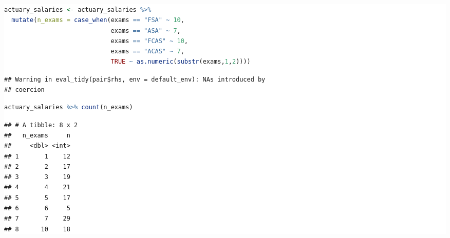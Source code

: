 

```r
actuary_salaries <- actuary_salaries %>% 
  mutate(n_exams = case_when(exams == "FSA" ~ 10,
                             exams == "ASA" ~ 7,
                             exams == "FCAS" ~ 10,
                             exams == "ACAS" ~ 7,
                             TRUE ~ as.numeric(substr(exams,1,2)))) 
```

```
## Warning in eval_tidy(pair$rhs, env = default_env): NAs introduced by
## coercion
```

```r
actuary_salaries %>% count(n_exams)
```

```
## # A tibble: 8 x 2
##   n_exams     n
##     <dbl> <int>
## 1       1    12
## 2       2    17
## 3       3    19
## 4       4    21
## 5       5    17
## 6       6     5
## 7       7    29
## 8      10    18
```

